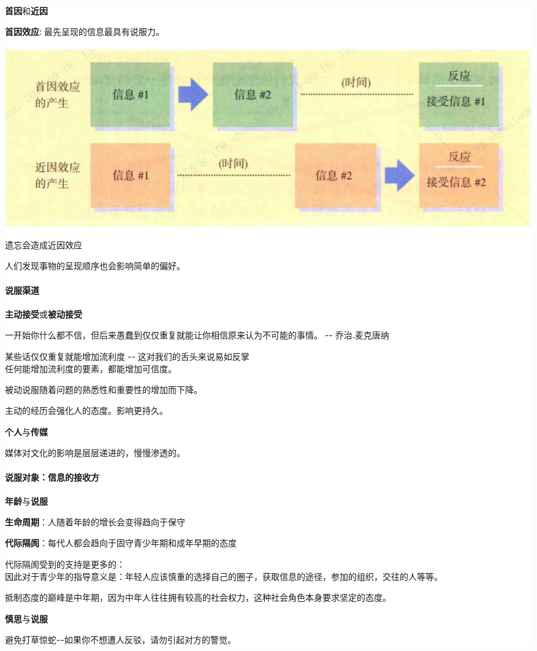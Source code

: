 **首因**和**近因**

**首因效应**: 最先呈现的信息最具有说服力。

![首因近因](<image/首因近因 copy.png>) 

遗忘会造成近因效应

人们发现事物的呈现顺序也会影响简单的偏好。

#### 说服渠道  

**主动接受**或**被动接受**

一开始你什么都不信，但后来愚蠢到仅仅重复就能让你相信原来认为不可能的事情。 -- 乔治.麦克唐纳 

某些话仅仅重复就能增加流利度 -- 这对我们的舌头来说易如反掌  
任何能增加流利度的要素，都能增加可信度。  

被动说服随着问题的熟悉性和重要性的增加而下降。  

主动的经历会强化人的态度。影响更持久。  

**个人**与**传媒**

媒体对文化的影响是层层递进的，慢慢渗透的。  

#### 说服对象：信息的接收方

**年龄**与**说服**  

**生命周期**：人随着年龄的增长会变得趋向于保守

**代际隔阂**：每代人都会趋向于固守青少年期和成年早期的态度

代际隔阂受到的支持是更多的：  
因此对于青少年的指导意义是：年轻人应该慎重的选择自己的圈子，获取信息的途径，参加的组织，交往的人等等。  

抵制态度的巅峰是中年期，因为中年人往往拥有较高的社会权力，这种社会角色本身要求坚定的态度。  

**慎思**与**说服**

避免打草惊蛇--如果你不想遭人反驳，请勿引起对方的警觉。  
